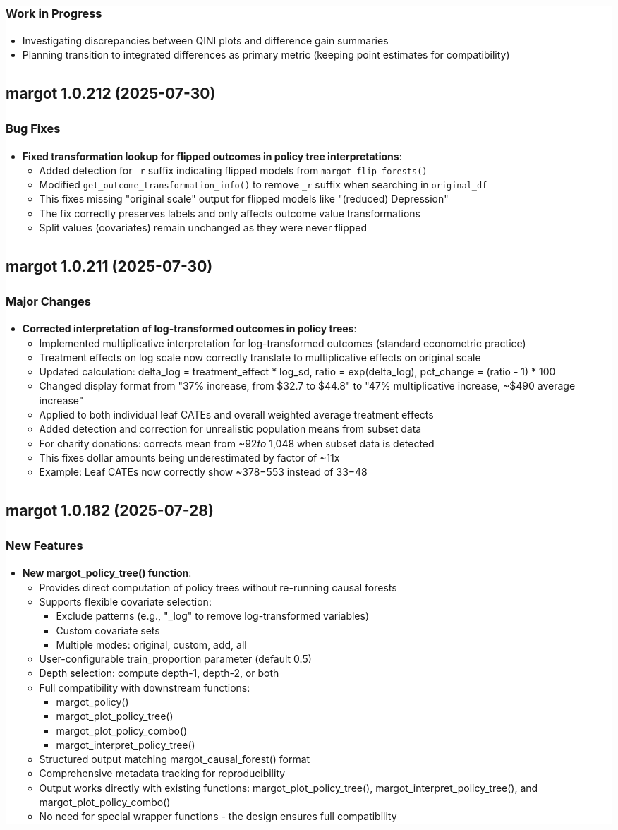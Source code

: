 ### Work in Progress

- Investigating discrepancies between QINI plots and difference gain summaries
- Planning transition to integrated differences as primary metric (keeping point estimates for compatibility)

## margot 1.0.212 (2025-07-30)

### Bug Fixes

- **Fixed transformation lookup for flipped outcomes in policy tree interpretations**:
  - Added detection for `_r` suffix indicating flipped models from `margot_flip_forests()`
  - Modified `get_outcome_transformation_info()` to remove `_r` suffix when searching in `original_df`
  - This fixes missing "original scale" output for flipped models like "(reduced) Depression"
  - The fix correctly preserves labels and only affects outcome value transformations
  - Split values (covariates) remain unchanged as they were never flipped

## margot 1.0.211 (2025-07-30)

### Major Changes

- **Corrected interpretation of log-transformed outcomes in policy trees**:
  - Implemented multiplicative interpretation for log-transformed outcomes (standard econometric practice)
  - Treatment effects on log scale now correctly translate to multiplicative effects on original scale
  - Updated calculation: delta_log = treatment_effect * log_sd, ratio = exp(delta_log), pct_change = (ratio - 1) * 100
  - Changed display format from "37% increase, from $32.7 to $44.8" to "47% multiplicative increase, ~$490 average increase"
  - Applied to both individual leaf CATEs and overall weighted average treatment effects
  - Added detection and correction for unrealistic population means from subset data
  - For charity donations: corrects mean from ~$92 to ~$1,048 when subset data is detected
  - This fixes dollar amounts being underestimated by factor of ~11x
  - Example: Leaf CATEs now correctly show ~$378-$553 instead of $33-$48

## margot 1.0.182 (2025-07-28)

### New Features

- **New margot_policy_tree() function**:
  - Provides direct computation of policy trees without re-running causal forests
  - Supports flexible covariate selection:
    - Exclude patterns (e.g., "_log" to remove log-transformed variables)
    - Custom covariate sets
    - Multiple modes: original, custom, add, all
  - User-configurable train_proportion parameter (default 0.5)
  - Depth selection: compute depth-1, depth-2, or both
  - Full compatibility with downstream functions:
    - margot_policy()
    - margot_plot_policy_tree()
    - margot_plot_policy_combo()
    - margot_interpret_policy_tree()
  - Structured output matching margot_causal_forest() format
  - Comprehensive metadata tracking for reproducibility
  - Output works directly with existing functions: margot_plot_policy_tree(), 
    margot_interpret_policy_tree(), and margot_plot_policy_combo()
  - No need for special wrapper functions - the design ensures full compatibility
